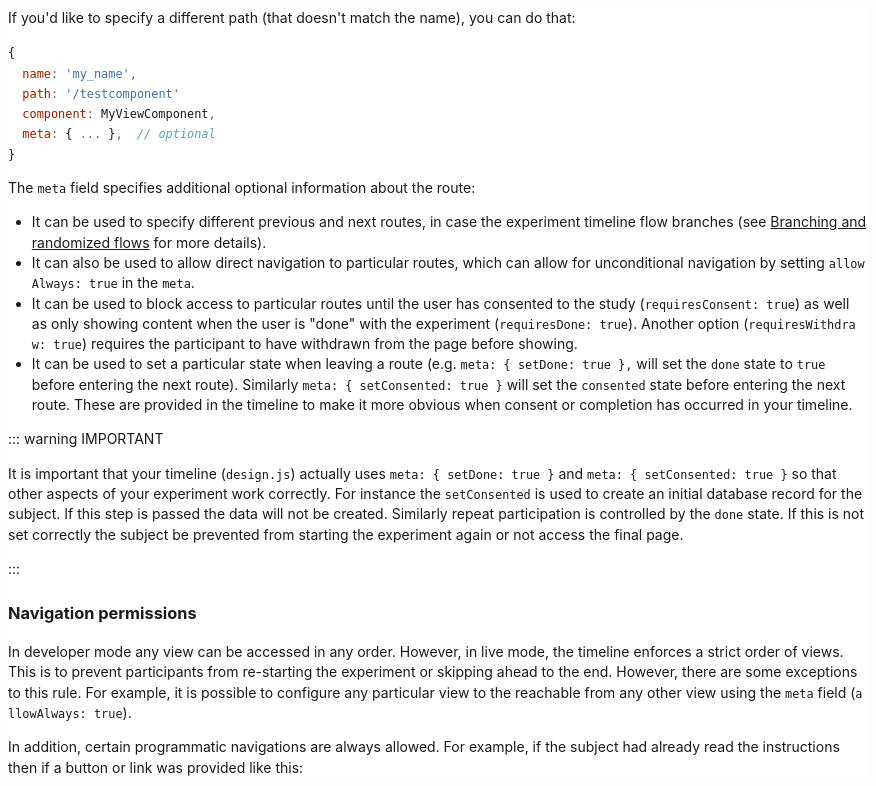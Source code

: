 If you'd like to specify a different path (that doesn't match the name), you can
do that:

```js
{
  name: 'my_name',
  path: '/testcomponent'
  component: MyViewComponent,
  meta: { ... },  // optional
}
```

The `meta` field specifies additional optional information about the route:

- It can be used to specify different previous and next routes, in case the
  experiment timeline flow branches (see
  [Branching and randomized flows](#branching-and-randomized-flows) for more
  details).
- It can also be used to allow direct navigation to particular routes, which can
  allow for unconditional navigation by setting `allowAlways: true` in the
  `meta`.
- It can be used to block access to particular routes until the user has
  consented to the study (`requiresConsent: true`) as well as only showing
  content when the user is "done" with the experiment (`requiresDone: true`).
  Another option (`requiresWithdraw: true`) requires the participant to have
  withdrawn from the page before showing.
- It can be used to set a particular state when leaving a route (e.g.
  `meta: { setDone: true },` will set the `done` state to `true` before entering
  the next route). Similarly `meta: { setConsented: true }` will set the
  `consented` state before entering the next route. These are provided in the
  timeline to make it more obvious when consent or completion has occurred in
  your timeline.

::: warning IMPORTANT

It is important that your timeline (`design.js`) actually uses
`meta: { setDone: true }` and `meta: { setConsented: true }` so that other
aspects of your experiment work correctly. For instance the `setConsented` is
used to create an initial database record for the subject. If this step is
passed the data will not be created. Similarly repeat participation is
controlled by the `done` state. If this is not set correctly the subject be
prevented from starting the experiment again or not access the final page.

:::

### Navigation permissions

In developer mode any view can be accessed in any order. However, in live mode,
the timeline enforces a strict order of views. This is to prevent participants
from re-starting the experiment or skipping ahead to the end. However, there are
some exceptions to this rule. For example, it is possible to configure any
particular view to the reachable from any other view using the `meta` field
(`allowAlways: true`).

In addition, certain programmatic navigations are always allowed. For example,
if the subject had already read the instructions then if a button or link was
provided like this:
